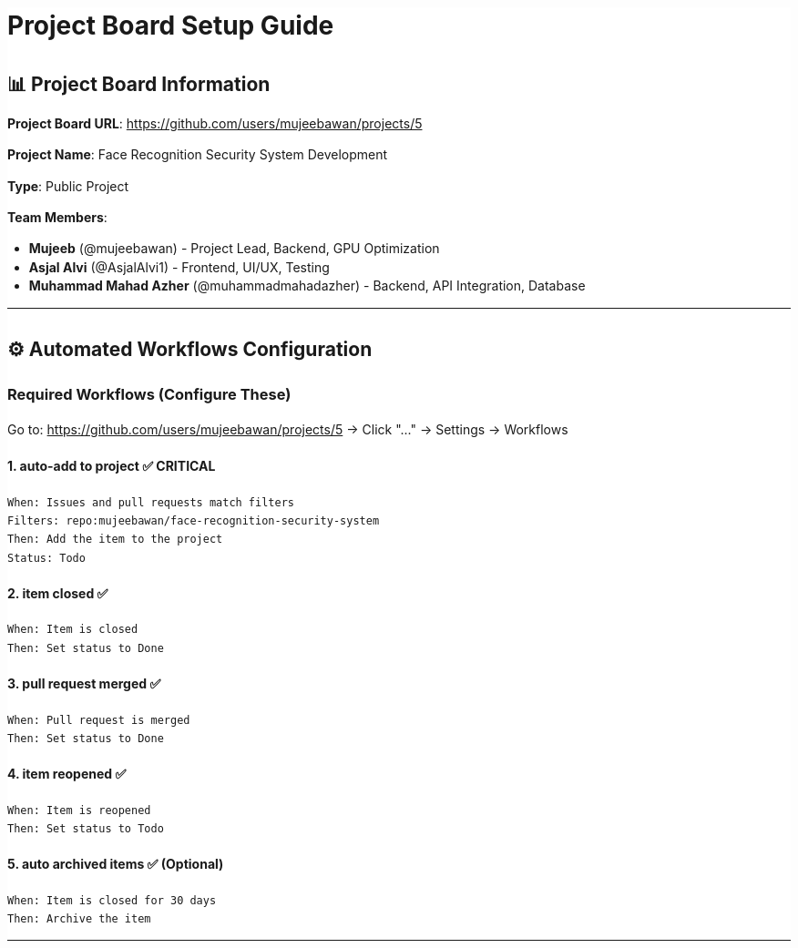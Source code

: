 # Project Board Setup Guide

## 📊 Project Board Information

**Project Board URL**: https://github.com/users/mujeebawan/projects/5

**Project Name**: Face Recognition Security System Development

**Type**: Public Project

**Team Members**:
- **Mujeeb** (@mujeebawan) - Project Lead, Backend, GPU Optimization
- **Asjal Alvi** (@AsjalAlvi1) - Frontend, UI/UX, Testing
- **Muhammad Mahad Azher** (@muhammadmahadazher) - Backend, API Integration, Database

---

## ⚙️ Automated Workflows Configuration

### Required Workflows (Configure These)

Go to: https://github.com/users/mujeebawan/projects/5 → Click "..." → Settings → Workflows

#### 1. **auto-add to project** ✅ CRITICAL
```
When: Issues and pull requests match filters
Filters: repo:mujeebawan/face-recognition-security-system
Then: Add the item to the project
Status: Todo
```

#### 2. **item closed** ✅
```
When: Item is closed
Then: Set status to Done
```

#### 3. **pull request merged** ✅
```
When: Pull request is merged
Then: Set status to Done
```

#### 4. **item reopened** ✅
```
When: Item is reopened
Then: Set status to Todo
```

#### 5. **auto archived items** ✅ (Optional)
```
When: Item is closed for 30 days
Then: Archive the item
```

---